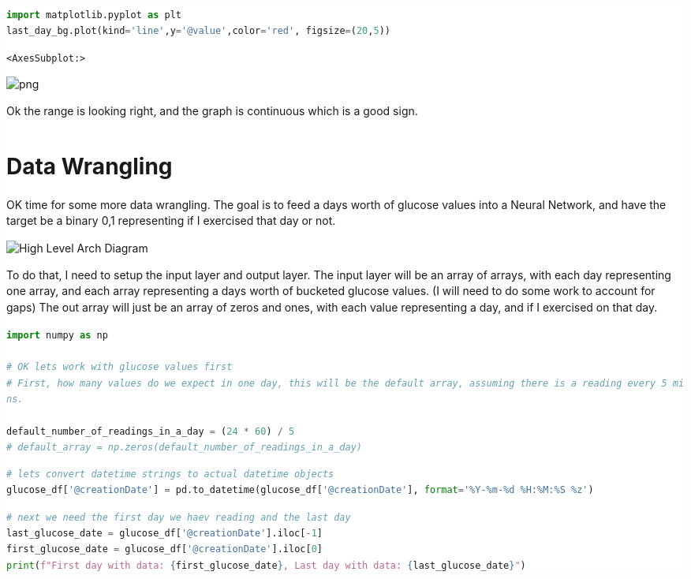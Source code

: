 
```python
import matplotlib.pyplot as plt
last_day_bg.plot(kind='line',y='@value',color='red', figsize=(20,5))
```




    <AxesSubplot:>




    
![png](notebook_11_1.png)
    


Ok the range is looking right, and the graph is continuous which is a good sign.

# Data Wrangling

OK time for some more data wrangling. The goal is to feed a days worth of glucose values into a Neural Network,
and have the target be a binary 0,1 representing if I exercised that day or not.

![High Level Arch Diagram](featured.png)


To do that, I need to setup the input layer and output layer.
The input layer will be an array of arrays, with each day representing one array, and each array
representing a days worth of bucketed glucose values. (I will need to do some work to account for gaps)
The out array will just be an array of zeros and ones, with each value representing a day, and if I exercised on that day.



```python
import numpy as np

# OK lets work with glucose values first
# First, how many values do we expect in one day, this will be the default array, assuming there is a reading every 5 mins.

default_number_of_readings_in_a_day = (24 * 60) / 5
# default_array = np.zeros(default_number_of_readings_in_a_day)
```


```python
# lets convert datetime strings to actual datetime objects
glucose_df['@creationDate'] = pd.to_datetime(glucose_df['@creationDate'], format='%Y-%m-%d %H:%M:%S %z')

```


```python
# next we need the first day we haev reading and the last day
last_glucose_date = glucose_df['@creationDate'].iloc[-1]
first_glucose_date = glucose_df['@creationDate'].iloc[0]
print(f"First day with data: {first_glucose_date}, Last day with data: {last_glucose_date}")
```
